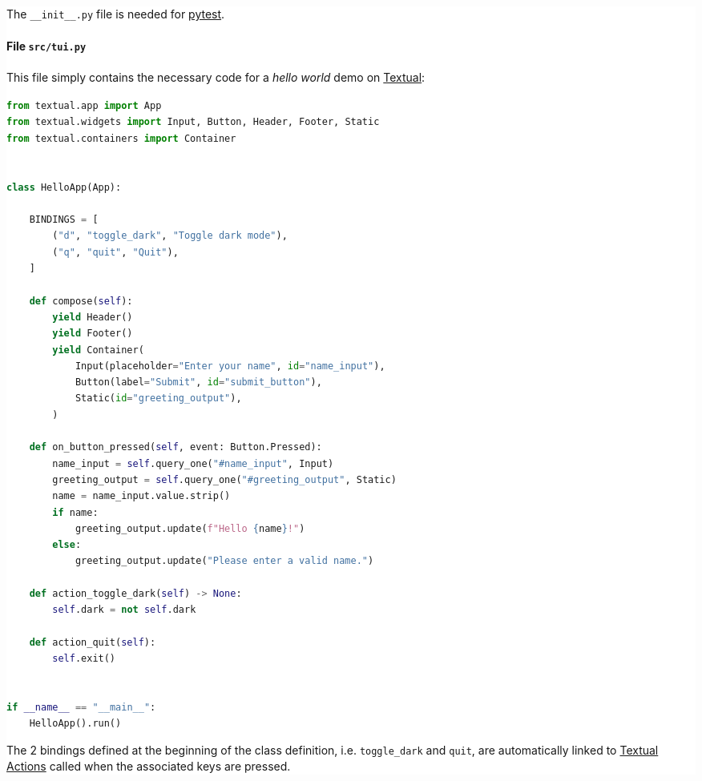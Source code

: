 The `__init__.py` file is needed for [pytest](https://docs.pytest.org/en/stable/).

#### File `src/tui.py`

This file simply contains the necessary code for a *hello world* demo on [Textual](https://textual.textualize.io/):

```python
from textual.app import App
from textual.widgets import Input, Button, Header, Footer, Static
from textual.containers import Container


class HelloApp(App):

    BINDINGS = [
        ("d", "toggle_dark", "Toggle dark mode"),
        ("q", "quit", "Quit"),
    ]

    def compose(self):
        yield Header()
        yield Footer()
        yield Container(
            Input(placeholder="Enter your name", id="name_input"),
            Button(label="Submit", id="submit_button"),
            Static(id="greeting_output"),
        )

    def on_button_pressed(self, event: Button.Pressed):
        name_input = self.query_one("#name_input", Input)
        greeting_output = self.query_one("#greeting_output", Static)
        name = name_input.value.strip()
        if name:
            greeting_output.update(f"Hello {name}!")
        else:
            greeting_output.update("Please enter a valid name.")

    def action_toggle_dark(self) -> None:
        self.dark = not self.dark

    def action_quit(self):
        self.exit()


if __name__ == "__main__":
    HelloApp().run()
```

The 2 bindings defined at the beginning of the class definition, i.e. `toggle_dark` and `quit`, are automatically linked to [Textual Actions](https://textual.textualize.io/guide/actions/) called when the associated keys are pressed.
